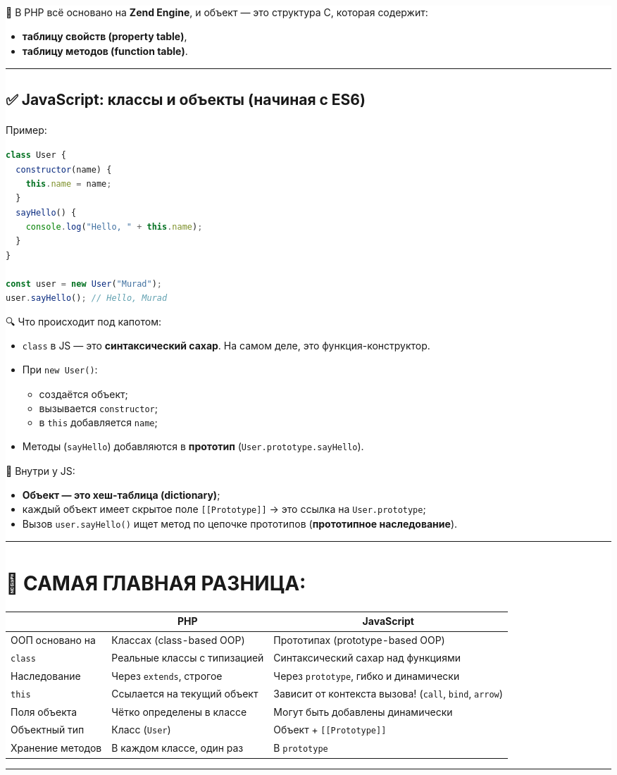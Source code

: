 🔧 В PHP всё основано на **Zend Engine**, и объект — это структура C, которая содержит:

- **таблицу свойств (property table)**,
- **таблицу методов (function table)**.

---

## ✅ JavaScript: классы и объекты (начиная с ES6)

Пример:

```js
class User {
  constructor(name) {
    this.name = name;
  }
  sayHello() {
    console.log("Hello, " + this.name);
  }
}

const user = new User("Murad");
user.sayHello(); // Hello, Murad
```

🔍 Что происходит под капотом:

- `class` в JS — это **синтаксический сахар**. На самом деле, это функция-конструктор.
- При `new User()`:

  - создаётся объект;
  - вызывается `constructor`;
  - в `this` добавляется `name`;

- Методы (`sayHello`) добавляются в **прототип** (`User.prototype.sayHello`).

🔧 Внутри у JS:

- **Объект — это хеш-таблица (dictionary)**;
- каждый объект имеет скрытое поле `[[Prototype]]` → это ссылка на `User.prototype`;
- Вызов `user.sayHello()` ищет метод по цепочке прототипов (**прототипное наследование**).

---

# 🧠 САМАЯ ГЛАВНАЯ РАЗНИЦА:

|                  | **PHP**                      | **JavaScript**                                         |
| ---------------- | ---------------------------- | ------------------------------------------------------ |
| ООП основано на  | Классах (class-based OOP)    | Прототипах (prototype-based OOP)                       |
| `class`          | Реальные классы с типизацией | Синтаксический сахар над функциями                     |
| Наследование     | Через `extends`, строгое     | Через `prototype`, гибко и динамически                 |
| `this`           | Ссылается на текущий объект  | Зависит от контекста вызова! (`call`, `bind`, `arrow`) |
| Поля объекта     | Чётко определены в классе    | Могут быть добавлены динамически                       |
| Объектный тип    | Класс (`User`)               | Объект + `[[Prototype]]`                               |
| Хранение методов | В каждом классе, один раз    | В `prototype`                                          |

---